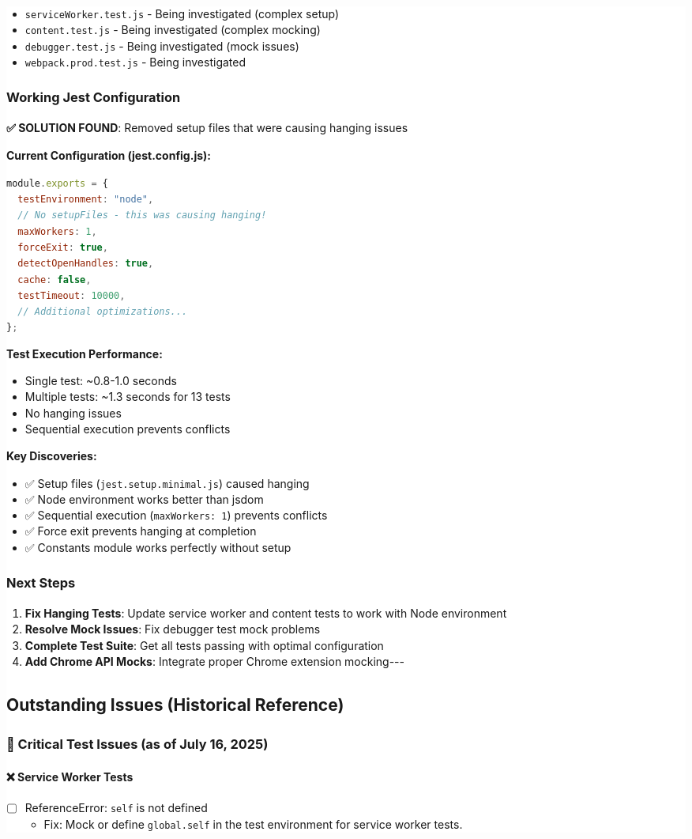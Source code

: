 - `serviceWorker.test.js` - Being investigated (complex setup)
- `content.test.js` - Being investigated (complex mocking)
- `debugger.test.js` - Being investigated (mock issues)
- `webpack.prod.test.js` - Being investigated

### Working Jest Configuration

**✅ SOLUTION FOUND**: Removed setup files that were causing hanging issues

**Current Configuration (jest.config.js):**

```javascript
module.exports = {
  testEnvironment: "node",
  // No setupFiles - this was causing hanging!
  maxWorkers: 1,
  forceExit: true,
  detectOpenHandles: true,
  cache: false,
  testTimeout: 10000,
  // Additional optimizations...
};
```

**Test Execution Performance:**

- Single test: ~0.8-1.0 seconds
- Multiple tests: ~1.3 seconds for 13 tests
- No hanging issues
- Sequential execution prevents conflicts

**Key Discoveries:**

- ✅ Setup files (`jest.setup.minimal.js`) caused hanging
- ✅ Node environment works better than jsdom
- ✅ Sequential execution (`maxWorkers: 1`) prevents conflicts
- ✅ Force exit prevents hanging at completion
- ✅ Constants module works perfectly without setup

### Next Steps

1. **Fix Hanging Tests**: Update service worker and content tests to work with Node environment
2. **Resolve Mock Issues**: Fix debugger test mock problems
3. **Complete Test Suite**: Get all tests passing with optimal configuration
4. **Add Chrome API Mocks**: Integrate proper Chrome extension mocking---



## Outstanding Issues (Historical Reference)

### 🚨 Critical Test Issues (as of July 16, 2025)

#### ❌ Service Worker Tests

- [ ] ReferenceError: `self` is not defined
  - Fix: Mock or define `global.self` in the test environment for service worker tests.
